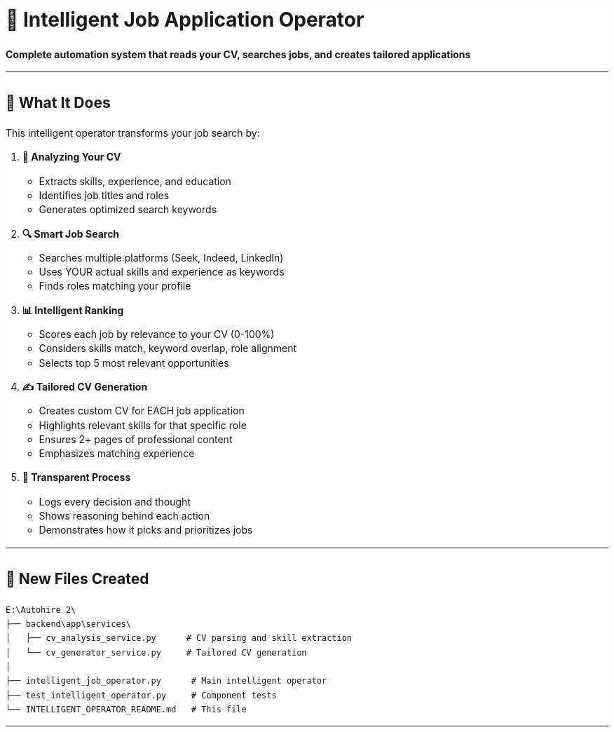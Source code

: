 # 🤖 Intelligent Job Application Operator

**Complete automation system that reads your CV, searches jobs, and creates tailored applications**

---

## 🎯 What It Does

This intelligent operator transforms your job search by:

1. **📄 Analyzing Your CV**
   - Extracts skills, experience, and education
   - Identifies job titles and roles
   - Generates optimized search keywords

2. **🔍 Smart Job Search**
   - Searches multiple platforms (Seek, Indeed, LinkedIn)
   - Uses YOUR actual skills and experience as keywords
   - Finds roles matching your profile

3. **📊 Intelligent Ranking**
   - Scores each job by relevance to your CV (0-100%)
   - Considers skills match, keyword overlap, role alignment
   - Selects top 5 most relevant opportunities

4. **✍️ Tailored CV Generation**
   - Creates custom CV for EACH job application
   - Highlights relevant skills for that specific role
   - Ensures 2+ pages of professional content
   - Emphasizes matching experience

5. **💭 Transparent Process**
   - Logs every decision and thought
   - Shows reasoning behind each action
   - Demonstrates how it picks and prioritizes jobs

---

## 📁 New Files Created

```
E:\Autohire 2\
├── backend\app\services\
│   ├── cv_analysis_service.py      # CV parsing and skill extraction
│   └── cv_generator_service.py     # Tailored CV generation
│
├── intelligent_job_operator.py      # Main intelligent operator
├── test_intelligent_operator.py     # Component tests
└── INTELLIGENT_OPERATOR_README.md   # This file
```

---
